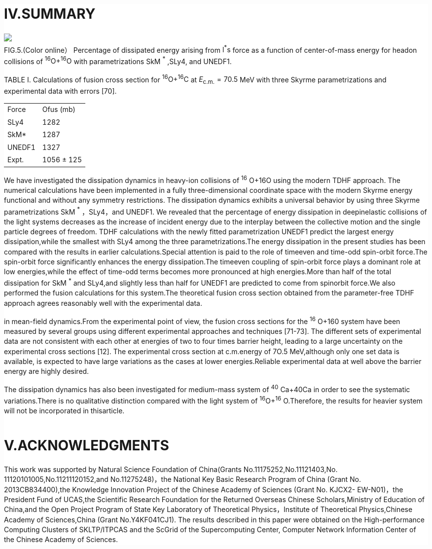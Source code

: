 # IV.SUMMARY

![](images/99922a966bb6e2efa35eb587a591b17529b13f84c1e4a780ed934928a4e08214.jpg)  
FIG.5.(Color online） Percentage of dissipated energy arising from $\mathrm { l ^ { * } s }$ force as a function of center-of-mass energy for headon collisions of $^ { 1 6 } \mathrm { O } + ^ { 1 6 } \mathrm { O }$ with parametrizations SkM $^ *$ ,SLy4, and UNEDF1.

TABLE I. Calculations of fusion cross section for $^ { 1 6 } \mathrm { O } + ^ { 1 6 } \mathrm { C }$ at $E _ { \mathrm { c . m . } } = 7 0 . 5$ MeV with three Skyrme parametrizations and experimental data with errors [70].   

<html><body><table><tr><td>Force</td><td>Ofus (mb)</td></tr><tr><td>SLy4</td><td>1282</td></tr><tr><td>SkM*</td><td>1287</td></tr><tr><td>UNEDF1</td><td>1327</td></tr><tr><td>Expt.</td><td>1056 ± 125</td></tr></table></body></html>

We have investigated the dissipation dynamics in heavy-ion collisions of $^ { 1 6 }$ O+16O using the modern TDHF approach. The numerical calculations have been implemented in a fully three-dimensional coordinate space with the modern Skyrme energy functional and without any symmetry restrictions. The dissipation dynamics exhibits a universal behavior by using three Skyrme parametrizations SkM $^ *$ ，SLy4，and UNEDF1. We revealed that the percentage of energy dissipation in deepinelastic collisions of the light systems decreases as the increase of incident energy due to the interplay between the collective motion and the single particle degrees of freedom. TDHF calculations with the newly fitted parametrization UNEDF1 predict the largest energy dissipation,while the smallest with SLy4 among the three parametrizations.The energy dissipation in the present studies has been compared with the results in earlier calculations.Special attention is paid to the role of timeeven and time-odd spin-orbit force.The spin-orbit force significantly enhances the energy dissipation.The timeeven coupling of spin-orbit force plays a dominant role at low energies,while the effect of time-odd terms becomes more pronounced at high energies.More than half of the total dissipation for SkM $^ *$ and SLy4,and slightly less than half for UNEDF1 are predicted to come from spinorbit force.We also performed the fusion calculations for this system.The theoretical fusion cross section obtained from the parameter-free TDHF approach agrees reasonably well with the experimental data.

in mean-field dynamics.From the experimental point of view, the fusion cross sections for the $^ { 1 6 }$ O+160 system have been measured by several groups using different experimental approaches and techniques [71-73]. The different sets of experimental data are not consistent with each other at energies of two to four times barrier height, leading to a large uncertainty on the experimental cross sections [12]. The experimental cross section at c.m.energy of 7O.5 MeV,although only one set data is available, is expected to have large variations as the cases at lower energies.Reliable experimental data at well above the barrier energy are highly desired.

The dissipation dynamics has also been investigated for medium-mass system of $^ { 4 0 }$ Ca+40Ca in order to see the systematic variations.There is no qualitative distinction compared with the light system of $^ { 1 6 } \mathrm { O } + ^ { 1 6 }$ O.Therefore, the results for heavier system will not be incorporated in thisarticle.

# V.ACKNOWLEDGMENTS

This work was supported by Natural Science Foundation of China(Grants No.11175252,No.11121403,No. 11120101005,No.11211120152,and No.11275248)，the National Key Basic Research Program of China (Grant No. 2013CB834400),the Knowledge Innovation Project of the Chinese Academy of Sciences (Grant No. KJCX2- EW-N01)，the President Fund of UCAS,the Scientific Research Foundation for the Returned Overseas Chinese Scholars,Ministry of Education of China,and the Open Project Program of State Key Laboratory of Theoretical Physics，Institute of Theoretical Physics,Chinese Academy of Sciences,China (Grant No.Y4KF041CJ1). The results described in this paper were obtained on the High-performance Computing Clusters of SKLTP/ITPCAS and the ScGrid of the Supercomputing Center, Computer Network Information Center of the Chinese Academy of Sciences.
